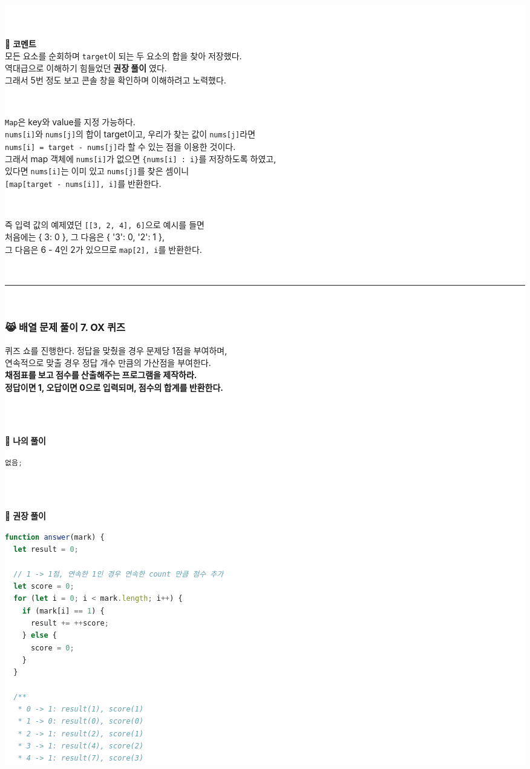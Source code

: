 <br/>
<br/>

📘 **코멘트**  
모든 요소를 순회하며 `target`이 되는 두 요소의 합을 찾아 저장했다.  
역대급으로 이해하기 힘들었던 **권장 풀이** 였다.  
그래서 5번 정도 보고 콘솔 창을 확인하며 이해하려고 노력했다.

<br/>

`Map`은 key와 value를 지정 가능하다.  
`nums[i]`와 `nums[j]`의 합이 target이고, 우리가 찾는 값이 `nums[j]`라면  
`nums[i] = target - nums[j]`라 할 수 있는 점을 이용한 것이다.  
그래서 map 객체에 `nums[i]`가 없으면 `{nums[i] : i}`를 저장하도록 하였고,  
있다면 `nums[i]`는 이미 있고 `nums[j]`를 찾은 셈이니  
`[map[target - nums[i]], i]`를 반환한다.

<br/>

즉 입력 값의 예제였던 `[[3, 2, 4], 6]`으로 예시를 들면  
처음에는 { 3: 0 }, 그 다음은 { '3': 0, '2': 1 },  
그 다음은 6 - 4인 2가 있으므로 `map[2], i`를 반환한다.

<br/>

---

<br/>

### 😹 배열 문제 풀이 7. OX 퀴즈

퀴즈 쇼를 진행한다. 정답을 맞췄을 경우 문제당 1점을 부여하며,  
연속적으로 맞출 경우 정답 개수 만큼의 가산점을 부여한다.  
**채점표를 보고 점수를 산출해주는 프로그램을 제작하라.**  
**정답이면 1, 오답이면 0으로 입력되며, 점수의 합계를 반환한다.**

<br/>
<br/>

📕 **나의 풀이**

```js
없음;
```

<br/>
<br/>

📗 **권장 풀이**

```js
function answer(mark) {
  let result = 0;

  // 1 -> 1점, 연속한 1인 경우 연속한 count 만큼 점수 추가
  let score = 0;
  for (let i = 0; i < mark.length; i++) {
    if (mark[i] == 1) {
      result += ++score;
    } else {
      score = 0;
    }
  }

  /**
   * 0 -> 1: result(1), score(1)
   * 1 -> 0: result(0), score(0)
   * 2 -> 1: result(2), score(1)
   * 3 -> 1: result(4), score(2)
   * 4 -> 1: result(7), score(3)
```